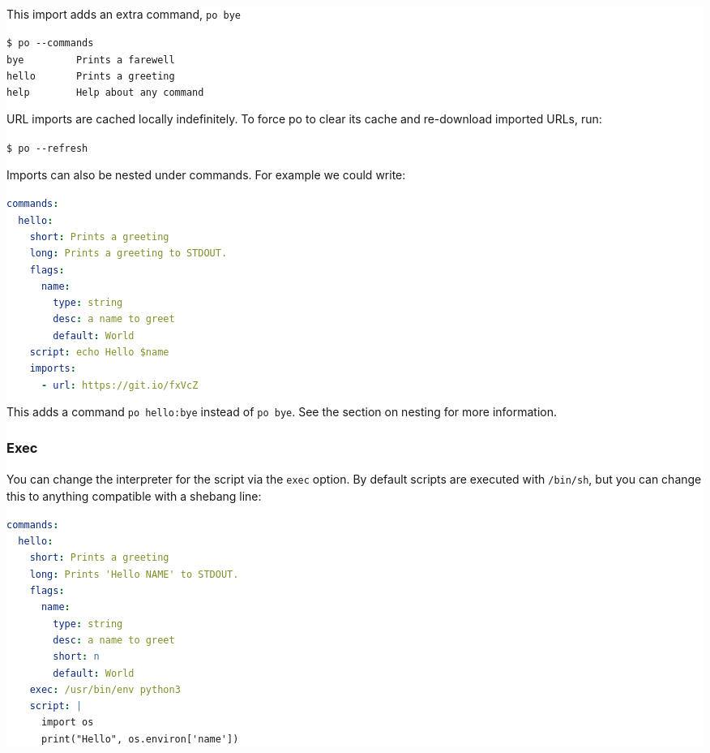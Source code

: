 This import adds an extra command, `po bye`

```
$ po --commands
bye         Prints a farewell
hello       Prints a greeting
help        Help about any command
```

URL imports are cached locally indefinitely. To force po to clear its
cache and re-download imported URLs, run:

```
$ po --refresh
```

Imports can also be nested under commands. For example we could write:

```yaml
commands:
  hello:
    short: Prints a greeting
    long: Prints a greeting to STDOUT.
    flags:
      name:
        type: string
        desc: a name to greet
        default: World
    script: echo Hello $name
    imports:
      - url: https://git.io/fxVcZ
```

This adds a command `po hello:bye` instead of `po bye`. See the
section on nesting for more information.


### Exec

You can change the interpreter for the script via the `exec`
option. By default scripts are executed with `/bin/sh`, but you can
change this to anything compatible with a shebang line:

```yaml
commands:
  hello:
    short: Prints a greeting
    long: Prints 'Hello NAME' to STDOUT.
    flags:
      name:
        type: string
        desc: a name to greet
        short: n
        default: World
    exec: /usr/bin/env python3
    script: |
      import os
      print("Hello", os.environ['name'])
```


[make]: https://www.gnu.org/software/make/
[rake]: https://github.com/ruby/rake
[go]: https://golang.org/